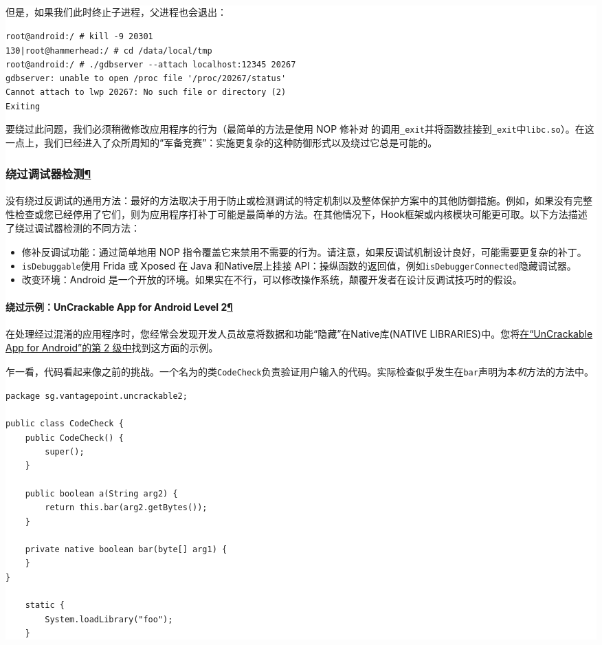 但是，如果我们此时终止子进程，父进程也会退出：

```
root@android:/ # kill -9 20301
130|root@hammerhead:/ # cd /data/local/tmp
root@android:/ # ./gdbserver --attach localhost:12345 20267
gdbserver: unable to open /proc file '/proc/20267/status'
Cannot attach to lwp 20267: No such file or directory (2)
Exiting
```

要绕过此问题，我们必须稍微修改应用程序的行为（最简单的方法是使用 NOP 修补对 的调用`_exit`并将函数挂接到`_exit`中`libc.so`）。在这一点上，我们已经进入了众所周知的“军备竞赛”：实施更复杂的这种防御形式以及绕过它总是可能的。

### 绕过调试器检测[¶](https://mas.owasp.org/MASTG/Android/0x05j-Testing-Resiliency-Against-Reverse-Engineering/#bypassing-debugger-detection)

没有绕过反调试的通用方法：最好的方法取决于用于防止或检测调试的特定机制以及整体保护方案中的其他防御措施。例如，如果没有完整性检查或您已经停用了它们，则为应用程序打补丁可能是最简单的方法。在其他情况下，Hook框架或内核模块可能更可取。以下方法描述了绕过调试器检测的不同方法：

- 修补反调试功能：通过简单地用 NOP 指令覆盖它来禁用不需要的行为。请注意，如果反调试机制设计良好，可能需要更复杂的补丁。
- `isDebuggable`使用 Frida 或 Xposed 在 Java 和Native层上挂接 API：操纵函数的返回值，例如`isDebuggerConnected`隐藏调试器。
- 改变环境：Android 是一个开放的环境。如果实在不行，可以修改操作系统，颠覆开发者在设计反调试技巧时的假设。

#### 绕过示例：UnCrackable App for Android Level 2[¶](https://mas.owasp.org/MASTG/Android/0x05j-Testing-Resiliency-Against-Reverse-Engineering/#bypassing-example-uncrackable-app-for-android-level-2)

在处理经过混淆的应用程序时，您经常会发现开发人员故意将数据和功能“隐藏”在Native库(NATIVE LIBRARIES)中。您将[在“UnCrackable App for Android”的第 2 级中](https://mas.owasp.org/MASTG/Tools/0x08b-Reference-Apps/#android-uncrackable-l2)找到这方面的示例。

乍一看，代码看起来像之前的挑战。一个名为的类`CodeCheck`负责验证用户输入的代码。实际检查似乎发生在`bar`声明为本*机*方法的方法中。

```
package sg.vantagepoint.uncrackable2;

public class CodeCheck {
    public CodeCheck() {
        super();
    }

    public boolean a(String arg2) {
        return this.bar(arg2.getBytes());
    }

    private native boolean bar(byte[] arg1) {
    }
}

    static {
        System.loadLibrary("foo");
    }
```
